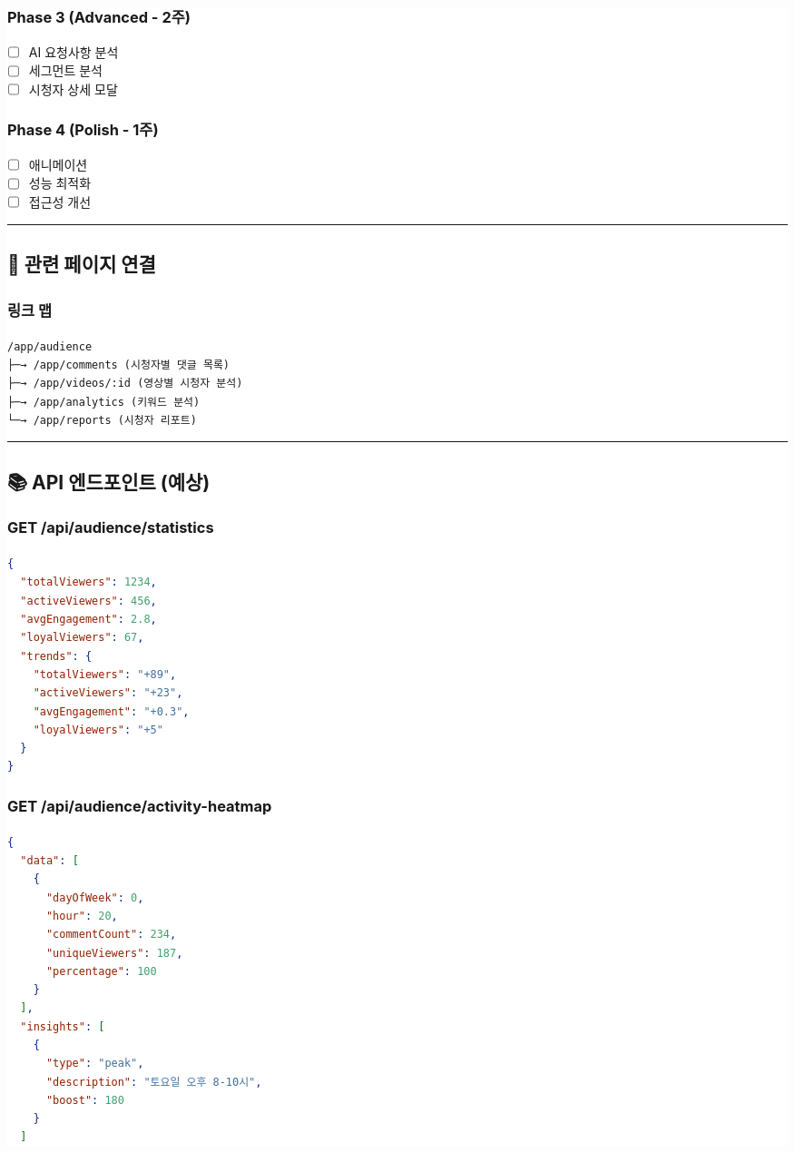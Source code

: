 ### Phase 3 (Advanced - 2주)
- [ ] AI 요청사항 분석
- [ ] 세그먼트 분석
- [ ] 시청자 상세 모달

### Phase 4 (Polish - 1주)
- [ ] 애니메이션
- [ ] 성능 최적화
- [ ] 접근성 개선

---

## 🔗 관련 페이지 연결

### 링크 맵
```
/app/audience
├─→ /app/comments (시청자별 댓글 목록)
├─→ /app/videos/:id (영상별 시청자 분석)
├─→ /app/analytics (키워드 분석)
└─→ /app/reports (시청자 리포트)
```

---

## 📚 API 엔드포인트 (예상)

### GET /api/audience/statistics
```json
{
  "totalViewers": 1234,
  "activeViewers": 456,
  "avgEngagement": 2.8,
  "loyalViewers": 67,
  "trends": {
    "totalViewers": "+89",
    "activeViewers": "+23",
    "avgEngagement": "+0.3",
    "loyalViewers": "+5"
  }
}
```

### GET /api/audience/activity-heatmap
```json
{
  "data": [
    {
      "dayOfWeek": 0,
      "hour": 20,
      "commentCount": 234,
      "uniqueViewers": 187,
      "percentage": 100
    }
  ],
  "insights": [
    {
      "type": "peak",
      "description": "토요일 오후 8-10시",
      "boost": 180
    }
  ]
```